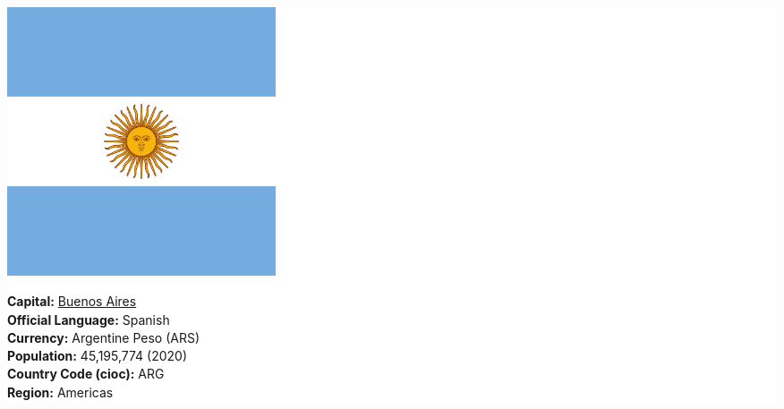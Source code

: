 <img width="300" height="300" src="media/photos/flags/ar.svg">

**Capital:** [Buenos Aires](https://www.google.com/maps/search/Buenos%20Aires)
</br>
**Official Language:** Spanish
</br>
**Currency:** Argentine Peso (ARS)
</br>
**Population:** 45,195,774 (2020)
</br>
**Country Code (cioc):** ARG
</br>
**Region:** Americas
